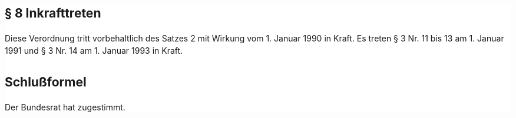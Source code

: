 



## § 8 Inkrafttreten

Diese Verordnung tritt vorbehaltlich des Satzes 2 mit Wirkung vom 1.
Januar 1990 in Kraft. Es treten § 3 Nr. 11 bis 13 am 1. Januar 1991
und § 3 Nr. 14 am 1. Januar 1993 in Kraft.


## Schlußformel

Der Bundesrat hat zugestimmt.

